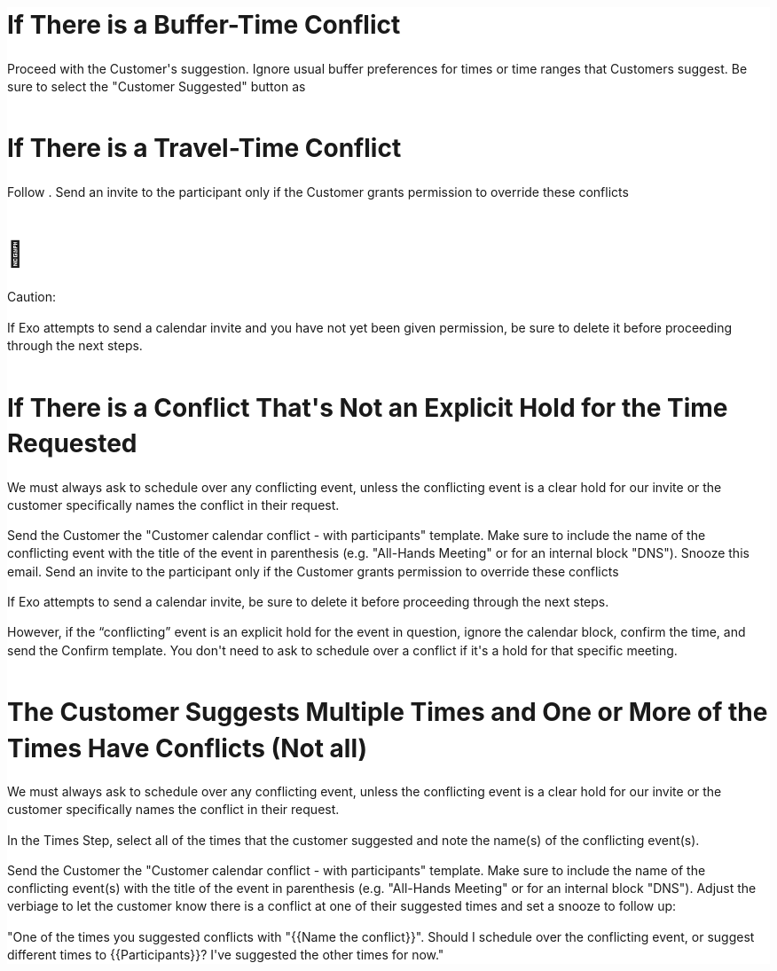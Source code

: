 # If There is a Buffer-Time Conflict

Proceed with the Customer's suggestion. Ignore usual buffer preferences for times or time ranges that Customers suggest. Be sure to select the "Customer Suggested" button as 

# If There is a Travel-Time Conflict

Follow . Send an invite to the participant only if the Customer grants permission to override these conflicts

# 🚧

Caution:

If Exo attempts to send a calendar invite and you have not yet been given permission, be sure to delete it before proceeding through the next steps.

# If There is a Conflict That's Not an Explicit Hold for the Time Requested

We must always ask to schedule over any conflicting event, unless the conflicting event is a clear hold for our invite or the customer specifically names the conflict in their request.

Send the Customer the "Customer calendar conflict - with participants" template. Make sure to include the name of the conflicting event with the title of the event in parenthesis (e.g. "All-Hands Meeting" or for an internal block "DNS"). Snooze this email. Send an invite to the participant only if the Customer grants permission to override these conflicts

If Exo attempts to send a calendar invite, be sure to delete it before proceeding through the next steps.

However, if the “conflicting” event is an explicit hold for the event in question, ignore the calendar block, confirm the time, and send the Confirm template. You don't need to ask to schedule over a conflict if it's a hold for that specific meeting.

# The Customer Suggests Multiple Times and One or More of the Times Have Conflicts (Not all)

We must always ask to schedule over any conflicting event, unless the conflicting event is a clear hold for our invite or the customer specifically names the conflict in their request.

In the Times Step, select all of the times that the customer suggested and note the name(s) of the conflicting event(s).

Send the Customer the "Customer calendar conflict - with participants" template. Make sure to include the name of the conflicting event(s) with the title of the event in parenthesis (e.g. "All-Hands Meeting" or for an internal block "DNS"). Adjust the verbiage to let the customer know there is a conflict at one of their suggested times and set a snooze to follow up:

"One of the times you suggested conflicts with "{{Name the conflict}}". Should I schedule over the conflicting event, or suggest different times to {{Participants}}? I've suggested the other times for now."
